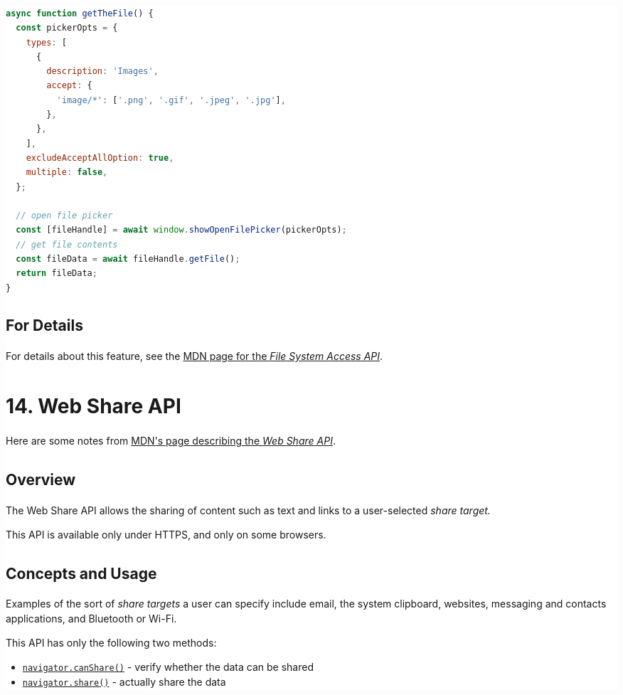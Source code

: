 ```javascript
async function getTheFile() {
  const pickerOpts = {
    types: [
      {
        description: 'Images',
        accept: {
          'image/*': ['.png', '.gif', '.jpeg', '.jpg'],
        },
      },
    ],
    excludeAcceptAllOption: true,
    multiple: false,
  };

  // open file picker
  const [fileHandle] = await window.showOpenFilePicker(pickerOpts);
  // get file contents
  const fileData = await fileHandle.getFile();
  return fileData;
}
```

## For Details

For details about this feature, see the
[MDN page for the *File System Access API*](https://developer.mozilla.org/en-US/docs/Web/API/File_System_Access_API).


# 14. Web Share API

Here are some notes from
[MDN's page describing the *Web Share API*](https://developer.mozilla.org/en-US/docs/Web/API/Web_Share_API).

## Overview

The Web Share API allows the sharing of content such as text and links to a user-selected *share target.*

This API is available only under HTTPS, and only on some browsers.

## Concepts and Usage

Examples of the sort of *share targets* a user can specify include email, the system clipboard, websites,
messaging and contacts applications, and Bluetooth or Wi-Fi.

This API has only the following two methods:

- [`navigator.canShare()`](https://developer.mozilla.org/en-US/docs/Web/API/Navigator/canShare) - verify whether the data can be shared
- [`navigator.share()`](https://developer.mozilla.org/en-US/docs/Web/API/Navigator/share) - actually share the data

